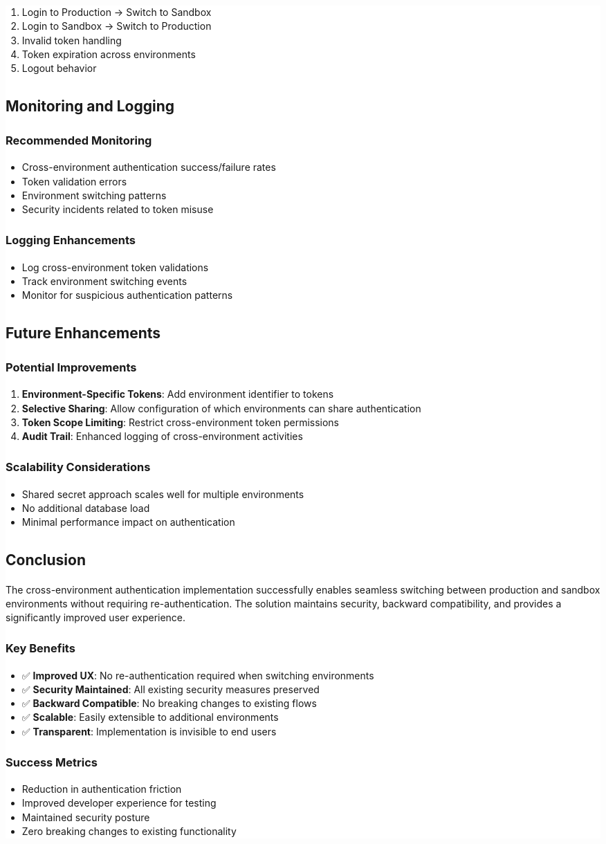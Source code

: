 1. Login to Production → Switch to Sandbox
2. Login to Sandbox → Switch to Production
3. Invalid token handling
4. Token expiration across environments
5. Logout behavior

## Monitoring and Logging

### Recommended Monitoring

- Cross-environment authentication success/failure rates
- Token validation errors
- Environment switching patterns
- Security incidents related to token misuse

### Logging Enhancements

- Log cross-environment token validations
- Track environment switching events
- Monitor for suspicious authentication patterns

## Future Enhancements

### Potential Improvements

1. **Environment-Specific Tokens**: Add environment identifier to tokens
2. **Selective Sharing**: Allow configuration of which environments can share authentication
3. **Token Scope Limiting**: Restrict cross-environment token permissions
4. **Audit Trail**: Enhanced logging of cross-environment activities

### Scalability Considerations

- Shared secret approach scales well for multiple environments
- No additional database load
- Minimal performance impact on authentication

## Conclusion

The cross-environment authentication implementation successfully enables seamless switching between production and sandbox environments without requiring re-authentication. The solution maintains security, backward compatibility, and provides a significantly improved user experience.

### Key Benefits

- ✅ **Improved UX**: No re-authentication required when switching environments
- ✅ **Security Maintained**: All existing security measures preserved
- ✅ **Backward Compatible**: No breaking changes to existing flows
- ✅ **Scalable**: Easily extensible to additional environments
- ✅ **Transparent**: Implementation is invisible to end users

### Success Metrics

- Reduction in authentication friction
- Improved developer experience for testing
- Maintained security posture
- Zero breaking changes to existing functionality
